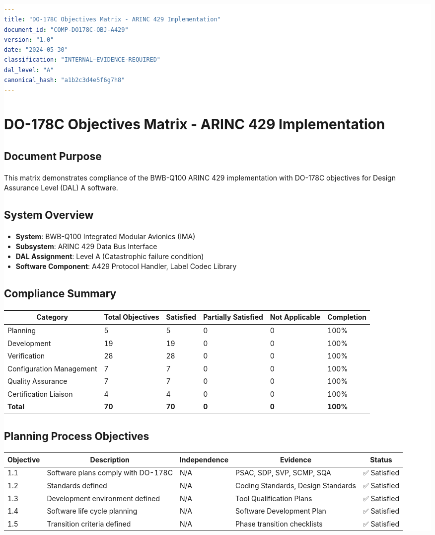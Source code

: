 ```yaml
---
title: "DO-178C Objectives Matrix - ARINC 429 Implementation"
document_id: "COMP-DO178C-OBJ-A429"
version: "1.0"
date: "2024-05-30"
classification: "INTERNAL–EVIDENCE-REQUIRED"
dal_level: "A"
canonical_hash: "a1b2c3d4e5f6g7h8"
---
```


# DO-178C Objectives Matrix - ARINC 429 Implementation

## Document Purpose
This matrix demonstrates compliance of the BWB-Q100 ARINC 429 implementation with DO-178C objectives for Design Assurance Level (DAL) A software.

## System Overview
- **System**: BWB-Q100 Integrated Modular Avionics (IMA)
- **Subsystem**: ARINC 429 Data Bus Interface
- **DAL Assignment**: Level A (Catastrophic failure condition)
- **Software Component**: A429 Protocol Handler, Label Codec Library

## Compliance Summary

| Category | Total Objectives | Satisfied | Partially Satisfied | Not Applicable | Completion |
|----------|-----------------|-----------|---------------------|----------------|------------|
| Planning | 5 | 5 | 0 | 0 | 100% |
| Development | 19 | 19 | 0 | 0 | 100% |
| Verification | 28 | 28 | 0 | 0 | 100% |
| Configuration Management | 7 | 7 | 0 | 0 | 100% |
| Quality Assurance | 7 | 7 | 0 | 0 | 100% |
| Certification Liaison | 4 | 4 | 0 | 0 | 100% |
| **Total** | **70** | **70** | **0** | **0** | **100%** |

## Planning Process Objectives

| Objective | Description | Independence | Evidence | Status |
|-----------|-------------|--------------|----------|--------|
| 1.1 | Software plans comply with DO-178C | N/A | PSAC, SDP, SVP, SCMP, SQA | ✅ Satisfied |
| 1.2 | Standards defined | N/A | Coding Standards, Design Standards | ✅ Satisfied |
| 1.3 | Development environment defined | N/A | Tool Qualification Plans | ✅ Satisfied |
| 1.4 | Software life cycle planning | N/A | Software Development Plan | ✅ Satisfied |
| 1.5 | Transition criteria defined | N/A | Phase transition checklists | ✅ Satisfied |
